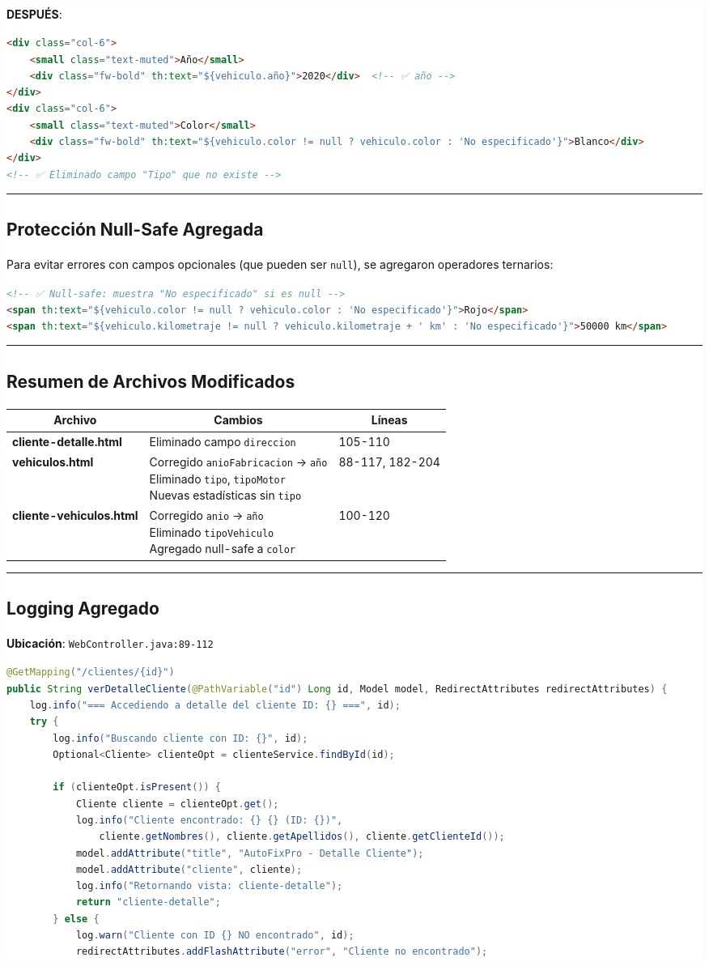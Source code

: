 **DESPUÉS**:
```html
<div class="col-6">
    <small class="text-muted">Año</small>
    <div class="fw-bold" th:text="${vehiculo.año}">2020</div>  <!-- ✅ año -->
</div>
<div class="col-6">
    <small class="text-muted">Color</small>
    <div class="fw-bold" th:text="${vehiculo.color != null ? vehiculo.color : 'No especificado'}">Blanco</div>
</div>
<!-- ✅ Eliminado campo "Tipo" que no existe -->
```

---

## Protección Null-Safe Agregada

Para evitar errores con campos opcionales (que pueden ser `null`), se agregaron operadores ternarios:

```html
<!-- ✅ Null-safe: muestra "No especificado" si es null -->
<span th:text="${vehiculo.color != null ? vehiculo.color : 'No especificado'}">Rojo</span>
<span th:text="${vehiculo.kilometraje != null ? vehiculo.kilometraje + ' km' : 'No especificado'}">50000 km</span>
```

---

## Resumen de Archivos Modificados

| Archivo | Cambios | Líneas |
|---------|---------|--------|
| **cliente-detalle.html** | Eliminado campo `direccion` | 105-110 |
| **vehiculos.html** | Corregido `anioFabricacion` → `año`<br>Eliminado `tipo`, `tipoMotor`<br>Nuevas estadísticas sin `tipo` | 88-117, 182-204 |
| **cliente-vehiculos.html** | Corregido `anio` → `año`<br>Eliminado `tipoVehiculo`<br>Agregado null-safe a `color` | 100-120 |

---

## Logging Agregado

**Ubicación**: `WebController.java:89-112`

```java
@GetMapping("/clientes/{id}")
public String verDetalleCliente(@PathVariable("id") Long id, Model model, RedirectAttributes redirectAttributes) {
    log.info("=== Accediendo a detalle del cliente ID: {} ===", id);
    try {
        log.info("Buscando cliente con ID: {}", id);
        Optional<Cliente> clienteOpt = clienteService.findById(id);

        if (clienteOpt.isPresent()) {
            Cliente cliente = clienteOpt.get();
            log.info("Cliente encontrado: {} {} (ID: {})",
                cliente.getNombres(), cliente.getApellidos(), cliente.getClienteId());
            model.addAttribute("title", "AutoFixPro - Detalle Cliente");
            model.addAttribute("cliente", cliente);
            log.info("Retornando vista: cliente-detalle");
            return "cliente-detalle";
        } else {
            log.warn("Cliente con ID {} NO encontrado", id);
            redirectAttributes.addFlashAttribute("error", "Cliente no encontrado");
```
